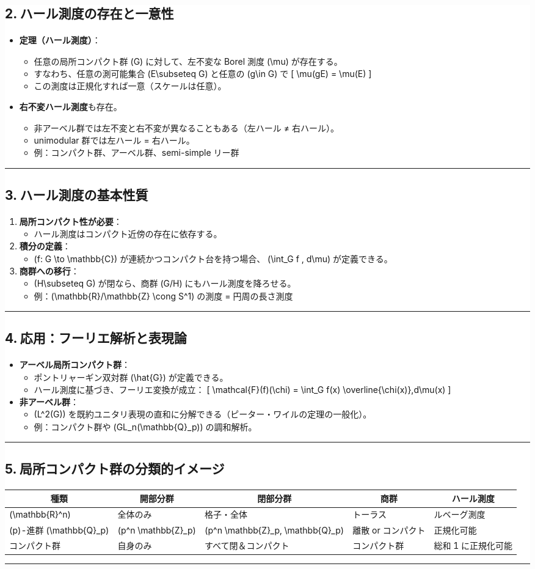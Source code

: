 
## 2. ハール測度の存在と一意性
- **定理（ハール測度）**：
  - 任意の局所コンパクト群 \(G\) に対して、左不変な Borel 測度 \(\mu\) が存在する。  
  - すなわち、任意の測可能集合 \(E\subseteq G\) と任意の \(g\in G\) で
    \[
    \mu(gE) = \mu(E)
    \]  
  - この測度は正規化すれば一意（スケールは任意）。  

- **右不変ハール測度**も存在。  
  - 非アーベル群では左不変と右不変が異なることもある（左ハール ≠ 右ハール）。  
  - unimodular 群では左ハール = 右ハール。  
  - 例：コンパクト群、アーベル群、semi-simple リー群  

---

## 3. ハール測度の基本性質
1. **局所コンパクト性が必要**：
   - ハール測度はコンパクト近傍の存在に依存する。
2. **積分の定義**：
   - \(f: G \to \mathbb{C}\) が連続かつコンパクト台を持つ場合、
     \(\int_G f \, d\mu\) が定義できる。  
3. **商群への移行**：
   - \(H\subseteq G\) が閉なら、商群 \(G/H\) にもハール測度を降ろせる。  
   - 例：\(\mathbb{R}/\mathbb{Z} \cong S^1\) の測度 = 円周の長さ測度  

---

## 4. 応用：フーリエ解析と表現論
- **アーベル局所コンパクト群**：
  - ポントリャーギン双対群 \(\hat{G}\) が定義できる。  
  - ハール測度に基づき、フーリエ変換が成立：
    \[
    \mathcal{F}(f)(\chi) = \int_G f(x) \overline{\chi(x)}\,d\mu(x)
    \]
- **非アーベル群**：
  - \(L^2(G)\) を既約ユニタリ表現の直和に分解できる（ピーター・ワイルの定理の一般化）。  
  - 例：コンパクト群や \(GL_n(\mathbb{Q}_p)\) の調和解析。  

---

## 5. 局所コンパクト群の分類的イメージ
| 種類 | 開部分群 | 閉部分群 | 商群 | ハール測度 |
|------|----------|----------|------|------------|
| \(\mathbb{R}^n\) | 全体のみ | 格子・全体 | トーラス | ルベーグ測度 |
| \(p\)-進群 \(\mathbb{Q}_p\) | \(p^n \mathbb{Z}_p\) | \(p^n \mathbb{Z}_p, \mathbb{Q}_p\) | 離散 or コンパクト | 正規化可能 |
| コンパクト群 | 自身のみ | すべて閉＆コンパクト | コンパクト群 | 総和 1 に正規化可能 |

---